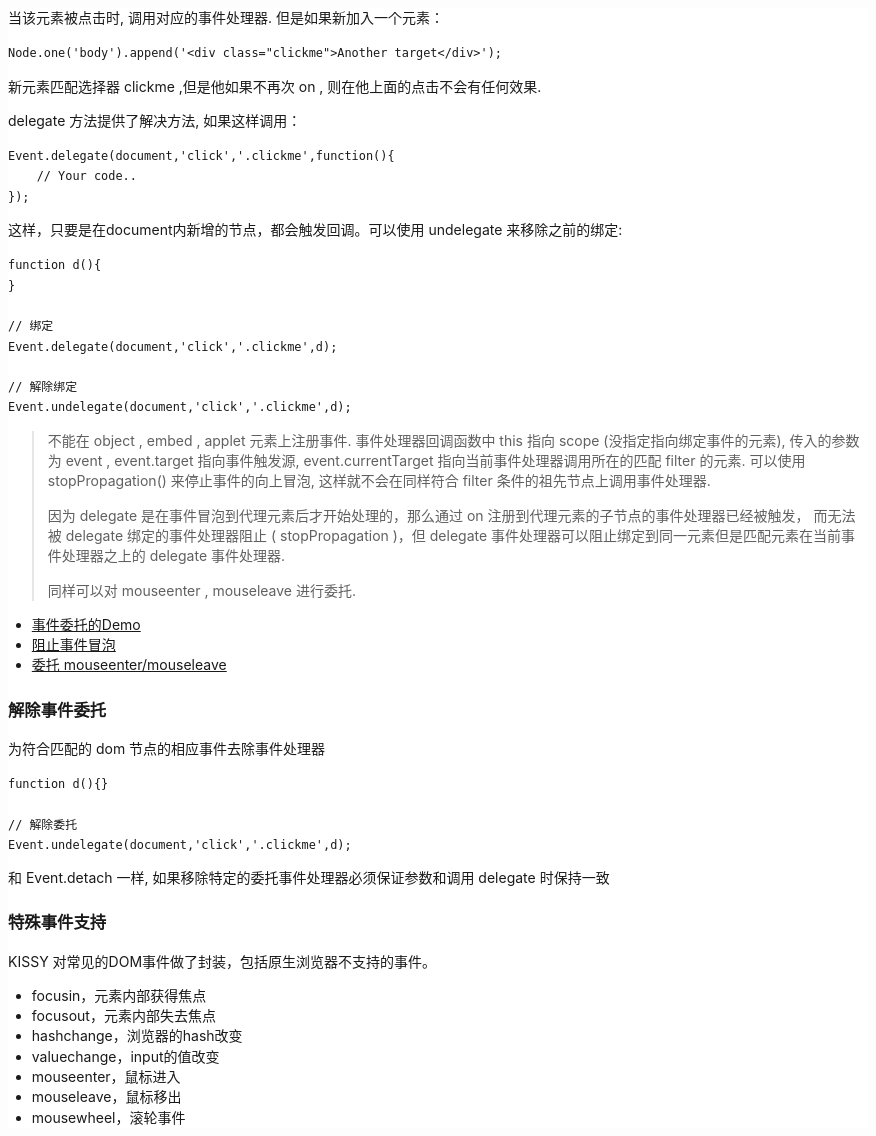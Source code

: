 当该元素被点击时, 调用对应的事件处理器. 但是如果新加入一个元素：

	Node.one('body').append('<div class="clickme">Another target</div>');

新元素匹配选择器 clickme ,但是他如果不再次 on , 则在他上面的点击不会有任何效果.

delegate 方法提供了解决方法, 如果这样调用：

	Event.delegate(document,'click','.clickme',function(){
		// Your code..
	});

这样，只要是在document内新增的节点，都会触发回调。可以使用 undelegate 来移除之前的绑定:

	function d(){
	}

	// 绑定
	Event.delegate(document,'click','.clickme',d);

	// 解除绑定
	Event.undelegate(document,'click','.clickme',d);

> 不能在 object , embed , applet 元素上注册事件. 事件处理器回调函数中 this 指向 scope (没指定指向绑定事件的元素), 传入的参数为 event , event.target 指向事件触发源, event.currentTarget 指向当前事件处理器调用所在的匹配 filter 的元素. 可以使用 stopPropagation() 来停止事件的向上冒泡, 这样就不会在同样符合 filter 条件的祖先节点上调用事件处理器.
>
> 因为 delegate 是在事件冒泡到代理元素后才开始处理的，那么通过 on 注册到代理元素的子节点的事件处理器已经被触发， 而无法被 delegate 绑定的事件处理器阻止 ( stopPropagation )，但 delegate 事件处理器可以阻止绑定到同一元素但是匹配元素在当前事件处理器之上的 delegate 事件处理器.
>
> 同样可以对 mouseenter , mouseleave 进行委托.

- [事件委托的Demo](http://docs.kissyui.com/source/raw/api/event/delegate.html)
- [阻止事件冒泡](http://docs.kissyui.com/source/raw/api/event/delegate_2.html)
- [委托 mouseenter/mouseleave](http://docs.kissyui.com/source/raw/api/event/delegate_mouse.html)

### 解除事件委托

为符合匹配的 dom 节点的相应事件去除事件处理器

	function d(){}

	// 解除委托
	Event.undelegate(document,'click','.clickme',d);

和 Event.detach 一样, 如果移除特定的委托事件处理器必须保证参数和调用 delegate 时保持一致

### 特殊事件支持

KISSY 对常见的DOM事件做了封装，包括原生浏览器不支持的事件。

- focusin，元素内部获得焦点
- focusout，元素内部失去焦点
- hashchange，浏览器的hash改变
- valuechange，input的值改变
- mouseenter，鼠标进入
- mouseleave，鼠标移出
- mousewheel，滚轮事件
